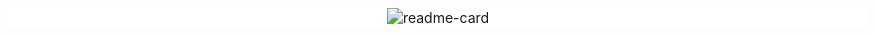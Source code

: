 <div align="center">
    <img width="100%" alt="readme-card" src="https://chachako.vercel.app/api/readme">
</div>